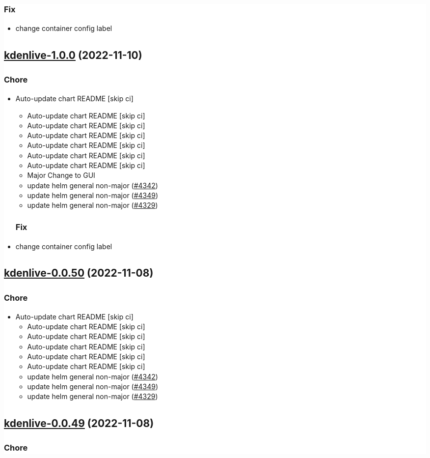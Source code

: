   ### Fix

- change container config label
  
  


## [kdenlive-1.0.0](https://github.com/truecharts/charts/compare/kdenlive-0.0.47...kdenlive-1.0.0) (2022-11-10)

### Chore

- Auto-update chart README [skip ci]
  - Auto-update chart README [skip ci]
  - Auto-update chart README [skip ci]
  - Auto-update chart README [skip ci]
  - Auto-update chart README [skip ci]
  - Auto-update chart README [skip ci]
  - Auto-update chart README [skip ci]
  - Major Change to GUI
  - update helm general non-major ([#4342](https://github.com/truecharts/charts/issues/4342))
  - update helm general non-major ([#4349](https://github.com/truecharts/charts/issues/4349))
  - update helm general non-major ([#4329](https://github.com/truecharts/charts/issues/4329))

  ### Fix

- change container config label




## [kdenlive-0.0.50](https://github.com/truecharts/charts/compare/kdenlive-0.0.47...kdenlive-0.0.50) (2022-11-08)

### Chore

- Auto-update chart README [skip ci]
  - Auto-update chart README [skip ci]
  - Auto-update chart README [skip ci]
  - Auto-update chart README [skip ci]
  - Auto-update chart README [skip ci]
  - Auto-update chart README [skip ci]
  - update helm general non-major ([#4342](https://github.com/truecharts/charts/issues/4342))
  - update helm general non-major ([#4349](https://github.com/truecharts/charts/issues/4349))
  - update helm general non-major ([#4329](https://github.com/truecharts/charts/issues/4329))




## [kdenlive-0.0.49](https://github.com/truecharts/charts/compare/kdenlive-0.0.47...kdenlive-0.0.49) (2022-11-08)

### Chore

